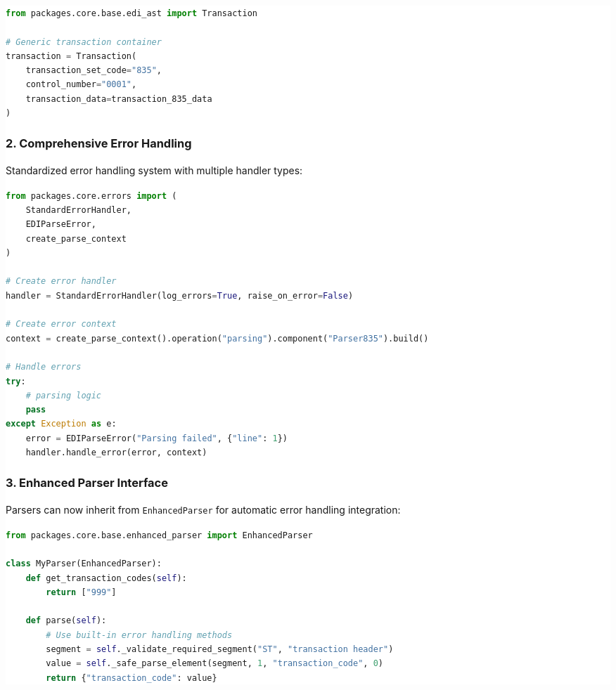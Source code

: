 ```python
from packages.core.base.edi_ast import Transaction

# Generic transaction container
transaction = Transaction(
    transaction_set_code="835",
    control_number="0001",
    transaction_data=transaction_835_data
)
```

### 2. Comprehensive Error Handling
Standardized error handling system with multiple handler types:

```python
from packages.core.errors import (
    StandardErrorHandler, 
    EDIParseError, 
    create_parse_context
)

# Create error handler
handler = StandardErrorHandler(log_errors=True, raise_on_error=False)

# Create error context
context = create_parse_context().operation("parsing").component("Parser835").build()

# Handle errors
try:
    # parsing logic
    pass
except Exception as e:
    error = EDIParseError("Parsing failed", {"line": 1})
    handler.handle_error(error, context)
```

### 3. Enhanced Parser Interface
Parsers can now inherit from `EnhancedParser` for automatic error handling integration:

```python
from packages.core.base.enhanced_parser import EnhancedParser

class MyParser(EnhancedParser):
    def get_transaction_codes(self):
        return ["999"]
    
    def parse(self):
        # Use built-in error handling methods
        segment = self._validate_required_segment("ST", "transaction header")
        value = self._safe_parse_element(segment, 1, "transaction_code", 0)
        return {"transaction_code": value}
```
